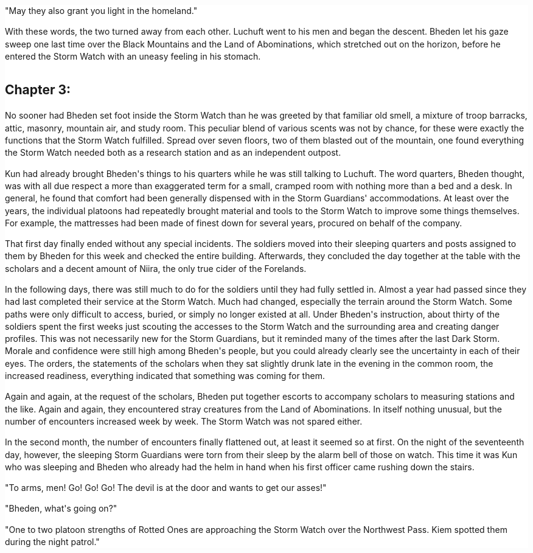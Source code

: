 "May they also grant you light in the homeland."

With these words, the two turned away from each other. Luchuft went to his men and began the descent. Bheden let his gaze sweep one last time over the Black Mountains and the Land of Abominations, which stretched out on the horizon, before he entered the Storm Watch with an uneasy feeling in his stomach.

## Chapter 3:

No sooner had Bheden set foot inside the Storm Watch than he was greeted by that familiar old smell, a mixture of troop barracks, attic, masonry, mountain air, and study room. This peculiar blend of various scents was not by chance, for these were exactly the functions that the Storm Watch fulfilled. Spread over seven floors, two of them blasted out of the mountain, one found everything the Storm Watch needed both as a research station and as an independent outpost.

Kun had already brought Bheden's things to his quarters while he was still talking to Luchuft. The word quarters, Bheden thought, was with all due respect a more than exaggerated term for a small, cramped room with nothing more than a bed and a desk. In general, he found that comfort had been generally dispensed with in the Storm Guardians' accommodations. At least over the years, the individual platoons had repeatedly brought material and tools to the Storm Watch to improve some things themselves. For example, the mattresses had been made of finest down for several years, procured on behalf of the company.

That first day finally ended without any special incidents. The soldiers moved into their sleeping quarters and posts assigned to them by Bheden for this week and checked the entire building. Afterwards, they concluded the day together at the table with the scholars and a decent amount of Niira, the only true cider of the Forelands.

In the following days, there was still much to do for the soldiers until they had fully settled in. Almost a year had passed since they had last completed their service at the Storm Watch. Much had changed, especially the terrain around the Storm Watch. Some paths were only difficult to access, buried, or simply no longer existed at all. Under Bheden's instruction, about thirty of the soldiers spent the first weeks just scouting the accesses to the Storm Watch and the surrounding area and creating danger profiles. This was not necessarily new for the Storm Guardians, but it reminded many of the times after the last Dark Storm. Morale and confidence were still high among Bheden's people, but you could already clearly see the uncertainty in each of their eyes. The orders, the statements of the scholars when they sat slightly drunk late in the evening in the common room, the increased readiness, everything indicated that something was coming for them.

Again and again, at the request of the scholars, Bheden put together escorts to accompany scholars to measuring stations and the like. Again and again, they encountered stray creatures from the Land of Abominations. In itself nothing unusual, but the number of encounters increased week by week. The Storm Watch was not spared either.

In the second month, the number of encounters finally flattened out, at least it seemed so at first. On the night of the seventeenth day, however, the sleeping Storm Guardians were torn from their sleep by the alarm bell of those on watch. This time it was Kun who was sleeping and Bheden who already had the helm in hand when his first officer came rushing down the stairs.

"To arms, men! Go! Go! Go! The devil is at the door and wants to get our asses!"

"Bheden, what's going on?"

"One to two platoon strengths of Rotted Ones are approaching the Storm Watch over the Northwest Pass. Kiem spotted them during the night patrol."
